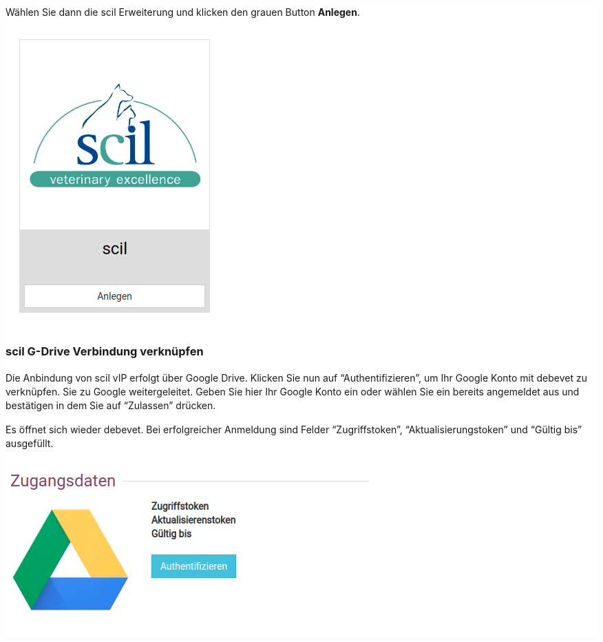 Wählen Sie dann die scil Erweiterung und klicken den grauen Button **Anlegen**.

![](../../static/img/Labor/scilext_1.png)  


### scil G-Drive Verbindung verknüpfen

Die Anbindung von scil vIP erfolgt über Google Drive. Klicken Sie nun auf “Authentifizieren”, um Ihr Google Konto mit debevet zu verknüpfen. Sie zu Google weitergeleitet. 
Geben Sie hier Ihr Google Konto ein oder wählen Sie ein bereits angemeldet aus und bestätigen in dem Sie auf “Zulassen” drücken.

Es öffnet sich wieder debevet. Bei erfolgreicher Anmeldung sind Felder “Zugriffstoken”, “Aktualisierungstoken” und “Gültig bis” ausgefüllt.  

![](../../static/img/Labor/scilext_3.png)  
